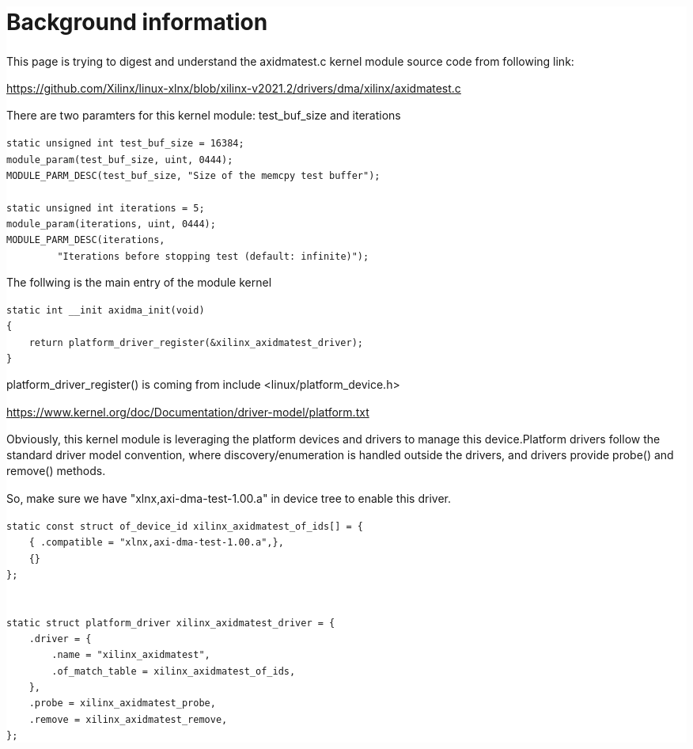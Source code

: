 # Background information

This page is trying to digest and understand the axidmatest.c kernel module source code from following link:

https://github.com/Xilinx/linux-xlnx/blob/xilinx-v2021.2/drivers/dma/xilinx/axidmatest.c

There are two paramters for this kernel module: test_buf_size and iterations

```
static unsigned int test_buf_size = 16384;
module_param(test_buf_size, uint, 0444);
MODULE_PARM_DESC(test_buf_size, "Size of the memcpy test buffer");

static unsigned int iterations = 5;
module_param(iterations, uint, 0444);
MODULE_PARM_DESC(iterations,
		 "Iterations before stopping test (default: infinite)");
```


The follwing is the main entry of the module kernel

```
static int __init axidma_init(void)
{
	return platform_driver_register(&xilinx_axidmatest_driver);
}
```

platform_driver_register() is coming from include <linux/platform_device.h>

https://www.kernel.org/doc/Documentation/driver-model/platform.txt

Obviously, this kernel module is leveraging the platform devices and drivers to manage this device.Platform drivers follow the standard driver model convention, where discovery/enumeration is handled outside the drivers, and drivers provide probe() and remove() methods.

So, make sure we have "xlnx,axi-dma-test-1.00.a" in device tree to enable this driver.  


```
static const struct of_device_id xilinx_axidmatest_of_ids[] = {
	{ .compatible = "xlnx,axi-dma-test-1.00.a",},
	{}
};


static struct platform_driver xilinx_axidmatest_driver = {
	.driver = {
		.name = "xilinx_axidmatest",
		.of_match_table = xilinx_axidmatest_of_ids,
	},
	.probe = xilinx_axidmatest_probe,
	.remove = xilinx_axidmatest_remove,
};
```
